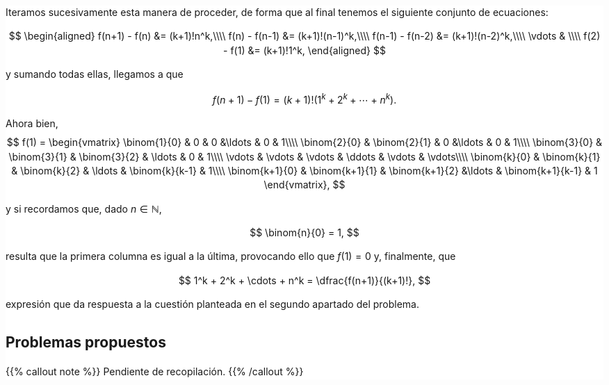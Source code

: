 Iteramos sucesivamente esta manera de proceder, de forma que al final tenemos el siguiente conjunto de ecuaciones:

$$
\begin{aligned}
f(n+1) - f(n) &= (k+1)!n^k,\\\\ f(n) - f(n-1) &= (k+1)!(n-1)^k,\\\\ f(n-1) - f(n-2) &= (k+1)!(n-2)^k,\\\\ \vdots & \\\\ f(2) - f(1) &= (k+1)!1^k,
\end{aligned}
$$

y sumando todas ellas, llegamos a que 

$$
f(n+1) - f(1) = (k+1)!(1^k+2^k+\cdots+n^k).
$$

Ahora bien,
$$
f(1) = 
\begin{vmatrix}
\binom{1}{0} & 0 & 0 &\ldots & 0 & 1\\\\ \binom{2}{0} & \binom{2}{1} & 0 &\ldots & 0 & 1\\\\ \binom{3}{0} & \binom{3}{1} & \binom{3}{2} & \ldots & 0 & 1\\\\ \vdots & \vdots & \vdots & \ddots & \vdots & \vdots\\\\ \binom{k}{0} & \binom{k}{1} & \binom{k}{2} & \ldots & \binom{k}{k-1} & 1\\\\ \binom{k+1}{0} & \binom{k+1}{1} & \binom{k+1}{2} &\ldots & \binom{k+1}{k-1} & 1
\end{vmatrix},
$$

y si recordamos que, dado $n\in\mathbb{N}$, 

$$
\binom{n}{0} = 1,
$$ 

resulta que la primera columna es igual a la última, provocando ello que $f(1)=0$ y, finalmente, que 

$$
1^k + 2^k + \cdots + n^k = \dfrac{f(n+1)}{(k+1)!},
$$ 

expresión que da respuesta a la cuestión planteada en el segundo apartado del problema.


## Problemas propuestos

{{% callout note %}}
Pendiente de recopilación.
{{% /callout %}}